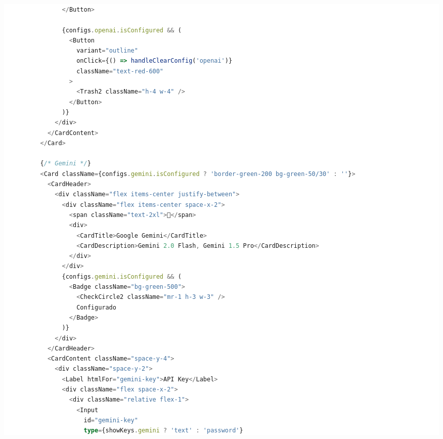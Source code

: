 ```typescript
                </Button>

                {configs.openai.isConfigured && (
                  <Button
                    variant="outline"
                    onClick={() => handleClearConfig('openai')}
                    className="text-red-600"
                  >
                    <Trash2 className="h-4 w-4" />
                  </Button>
                )}
              </div>
            </CardContent>
          </Card>

          {/* Gemini */}
          <Card className={configs.gemini.isConfigured ? 'border-green-200 bg-green-50/30' : ''}>
            <CardHeader>
              <div className="flex items-center justify-between">
                <div className="flex items-center space-x-2">
                  <span className="text-2xl">🔴</span>
                  <div>
                    <CardTitle>Google Gemini</CardTitle>
                    <CardDescription>Gemini 2.0 Flash, Gemini 1.5 Pro</CardDescription>
                  </div>
                </div>
                {configs.gemini.isConfigured && (
                  <Badge className="bg-green-500">
                    <CheckCircle2 className="mr-1 h-3 w-3" />
                    Configurado
                  </Badge>
                )}
              </div>
            </CardHeader>
            <CardContent className="space-y-4">
              <div className="space-y-2">
                <Label htmlFor="gemini-key">API Key</Label>
                <div className="flex space-x-2">
                  <div className="relative flex-1">
                    <Input
                      id="gemini-key"
                      type={showKeys.gemini ? 'text' : 'password'}
